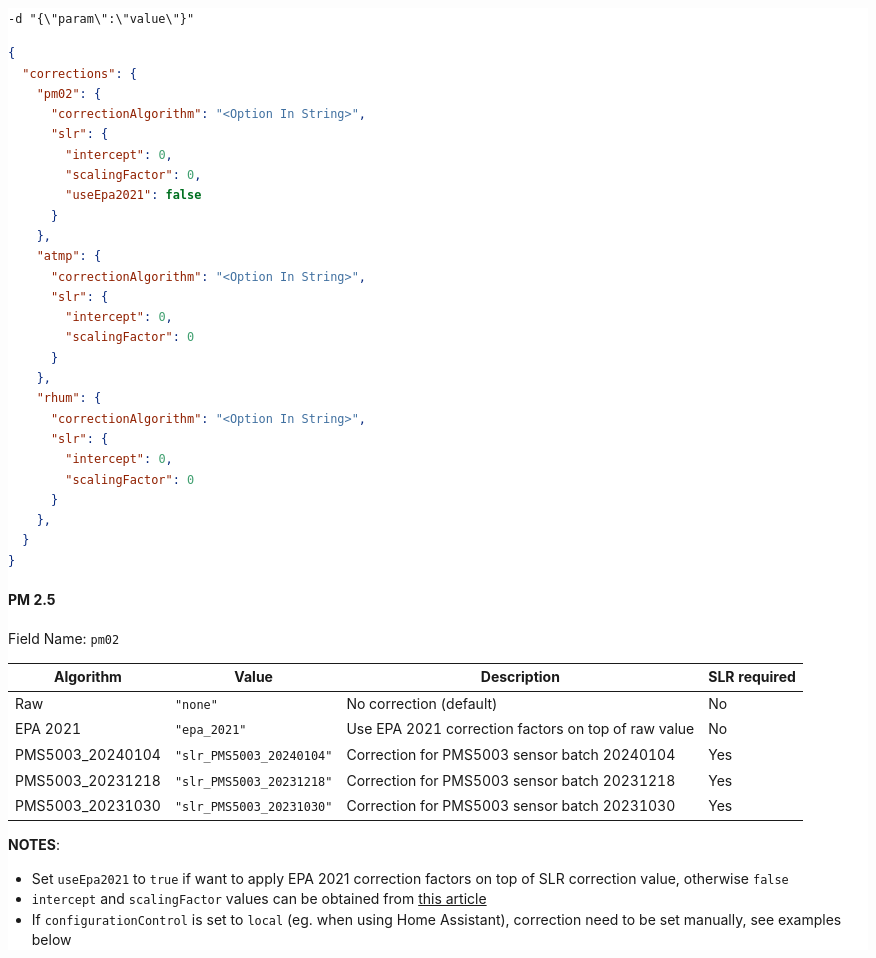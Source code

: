   ``` -d "{\"param\":\"value\"}" ```

```json
{
  "corrections": {
    "pm02": {
      "correctionAlgorithm": "<Option In String>",
      "slr": {
        "intercept": 0,
        "scalingFactor": 0,
        "useEpa2021": false
      }
    },
    "atmp": {
      "correctionAlgorithm": "<Option In String>",
      "slr": {
        "intercept": 0,
        "scalingFactor": 0
      }
    },
    "rhum": {
      "correctionAlgorithm": "<Option In String>",
      "slr": {
        "intercept": 0,
        "scalingFactor": 0
      }
    },
  }
}
```

#### PM 2.5

Field Name: `pm02`

| Algorithm | Value | Description | SLR required |
|------------|-------------|------|---------| 
| Raw | `"none"` | No correction (default) | No |
| EPA 2021 | `"epa_2021"` | Use EPA 2021 correction factors on top of raw value | No |
| PMS5003_20240104 | `"slr_PMS5003_20240104"` | Correction for PMS5003 sensor batch 20240104| Yes | 
| PMS5003_20231218 | `"slr_PMS5003_20231218"` | Correction for PMS5003 sensor batch 20231218| Yes |
| PMS5003_20231030 | `"slr_PMS5003_20231030"` | Correction for PMS5003 sensor batch 20231030| Yes |

**NOTES**: 

- Set `useEpa2021` to `true` if want to apply EPA 2021 correction factors on top of SLR correction value, otherwise `false`
- `intercept` and `scalingFactor` values can be obtained from [this article](https://www.airgradient.com/blog/low-readings-from-pms5003/)
- If `configurationControl` is set to `local` (eg. when using Home Assistant), correction need to be set manually, see examples below 
